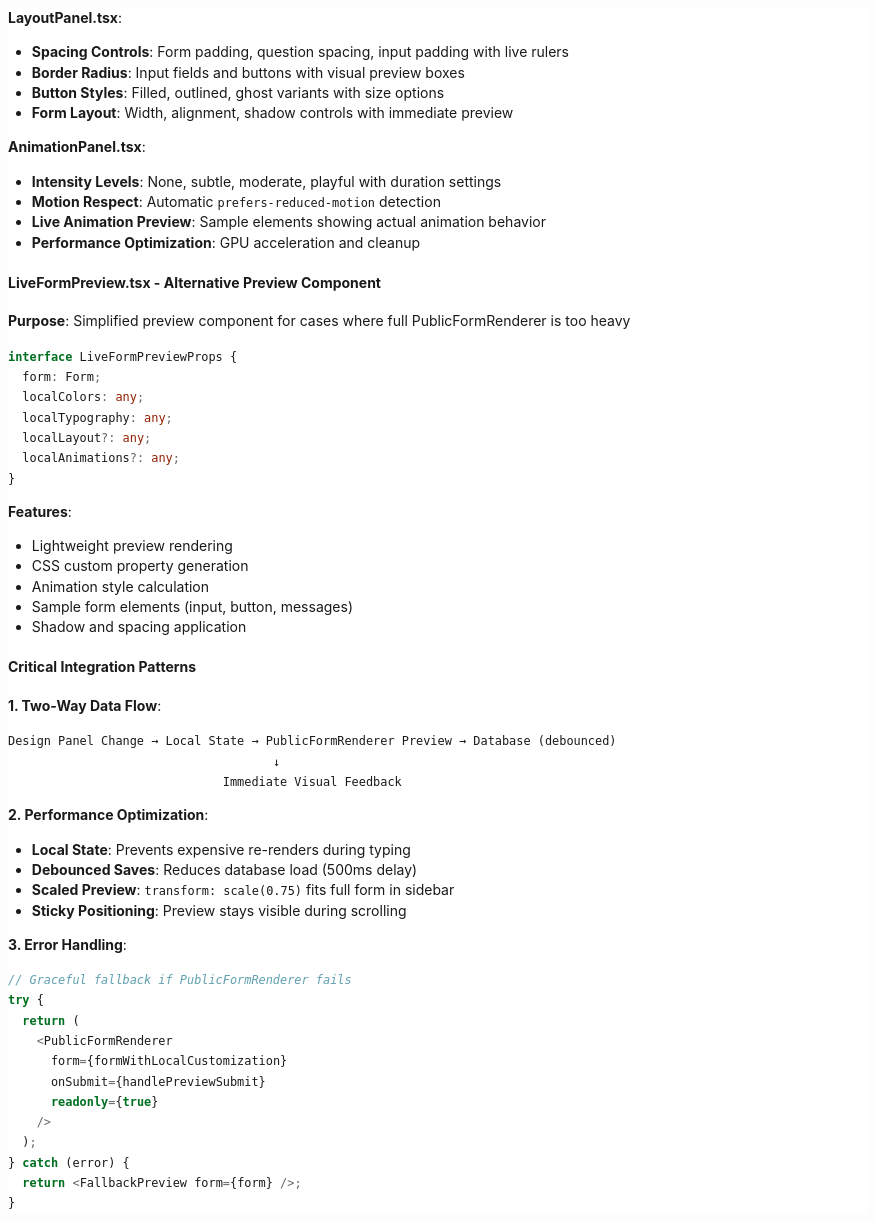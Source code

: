 **LayoutPanel.tsx**:
- **Spacing Controls**: Form padding, question spacing, input padding with live rulers
- **Border Radius**: Input fields and buttons with visual preview boxes
- **Button Styles**: Filled, outlined, ghost variants with size options
- **Form Layout**: Width, alignment, shadow controls with immediate preview

**AnimationPanel.tsx**:
- **Intensity Levels**: None, subtle, moderate, playful with duration settings
- **Motion Respect**: Automatic `prefers-reduced-motion` detection
- **Live Animation Preview**: Sample elements showing actual animation behavior
- **Performance Optimization**: GPU acceleration and cleanup

#### LiveFormPreview.tsx - Alternative Preview Component
**Purpose**: Simplified preview component for cases where full PublicFormRenderer is too heavy

```typescript
interface LiveFormPreviewProps {
  form: Form;
  localColors: any;
  localTypography: any;
  localLayout?: any;
  localAnimations?: any;
}
```

**Features**:
- Lightweight preview rendering
- CSS custom property generation
- Animation style calculation
- Sample form elements (input, button, messages)
- Shadow and spacing application

#### Critical Integration Patterns

**1. Two-Way Data Flow**:
```
Design Panel Change → Local State → PublicFormRenderer Preview → Database (debounced)
                                     ↓
                              Immediate Visual Feedback
```

**2. Performance Optimization**:
- **Local State**: Prevents expensive re-renders during typing
- **Debounced Saves**: Reduces database load (500ms delay)
- **Scaled Preview**: `transform: scale(0.75)` fits full form in sidebar
- **Sticky Positioning**: Preview stays visible during scrolling

**3. Error Handling**:
```typescript
// Graceful fallback if PublicFormRenderer fails
try {
  return (
    <PublicFormRenderer
      form={formWithLocalCustomization}
      onSubmit={handlePreviewSubmit}
      readonly={true}
    />
  );
} catch (error) {
  return <FallbackPreview form={form} />;
}
```
